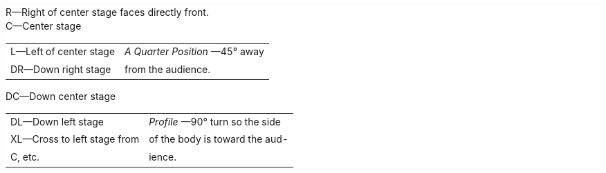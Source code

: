 </td>
</tr>
<tr>
<td>
R—Right of center stage
</td>
<td>
faces directly front.
</td>
</tr>
</table>
<dt>
C—Center stage
<table border="0">
<tr>
<td>
L—Left of center stage
</td>
<td>
<i>
A Quarter Position
</i>
—45° away
</td>
</tr>
<tr>
<td>
DR—Down right stage
</td>
<td>
from the audience.
</td>
</tr>
</table>
<dt>
DC—Down center stage
<table border="0">
<tr>
<td>
DL—Down left stage
</td>
<td>
<i>
Profile
</i>
—90° turn so the side
</td>
</tr>
<tr>
<td>
XL—Cross to left stage from
</td>
<td>
of the body is toward the aud-
</td>
</tr>
<tr>
<td>
C, etc.
</td>
<td>
ience.
</td>
</tr>